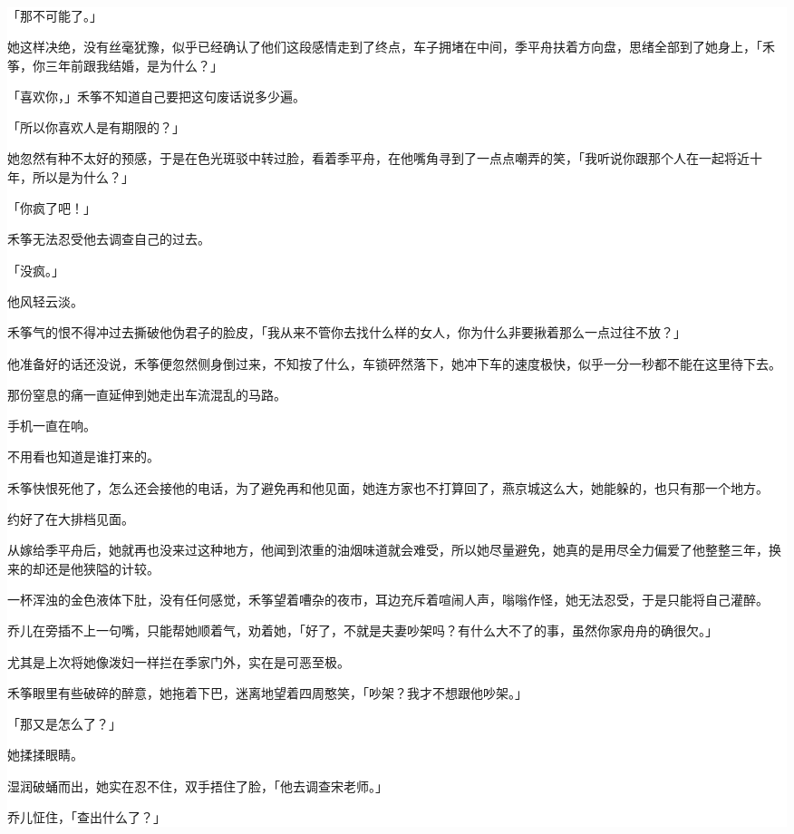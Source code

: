 「那不可能了。」


她这样决绝，没有丝毫犹豫，似乎已经确认了他们这段感情走到了终点，车子拥堵在中间，季平舟扶着方向盘，思绪全部到了她身上，「禾筝，你三年前跟我结婚，是为什么？」


「喜欢你，」禾筝不知道自己要把这句废话说多少遍。


「所以你喜欢人是有期限的？」


她忽然有种不太好的预感，于是在色光斑驳中转过脸，看着季平舟，在他嘴角寻到了一点点嘲弄的笑，「我听说你跟那个人在一起将近十年，所以是为什么？」


「你疯了吧！」


禾筝无法忍受他去调查自己的过去。


「没疯。」


他风轻云淡。


禾筝气的恨不得冲过去撕破他伪君子的脸皮，「我从来不管你去找什么样的女人，你为什么非要揪着那么一点过往不放？」


他准备好的话还没说，禾筝便忽然侧身倒过来，不知按了什么，车锁砰然落下，她冲下车的速度极快，似乎一分一秒都不能在这里待下去。


那份窒息的痛一直延伸到她走出车流混乱的马路。


手机一直在响。


不用看也知道是谁打来的。


禾筝快恨死他了，怎么还会接他的电话，为了避免再和他见面，她连方家也不打算回了，燕京城这么大，她能躲的，也只有那一个地方。


约好了在大排档见面。


从嫁给季平舟后，她就再也没来过这种地方，他闻到浓重的油烟味道就会难受，所以她尽量避免，她真的是用尽全力偏爱了他整整三年，换来的却还是他狭隘的计较。


一杯浑浊的金色液体下肚，没有任何感觉，禾筝望着嘈杂的夜市，耳边充斥着喧闹人声，嗡嗡作怪，她无法忍受，于是只能将自己灌醉。


乔儿在旁插不上一句嘴，只能帮她顺着气，劝着她，「好了，不就是夫妻吵架吗？有什么大不了的事，虽然你家舟舟的确很欠。」


尤其是上次将她像泼妇一样拦在季家门外，实在是可恶至极。


禾筝眼里有些破碎的醉意，她拖着下巴，迷离地望着四周憨笑，「吵架？我才不想跟他吵架。」


「那又是怎么了？」


她揉揉眼睛。


湿润破蛹而出，她实在忍不住，双手捂住了脸，「他去调查宋老师。」


乔儿怔住，「查出什么了？」
